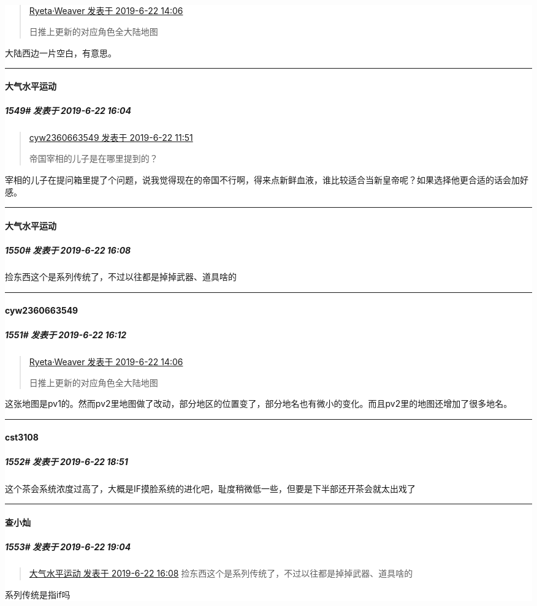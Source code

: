 
<blockquote><a href="httphttps://bbs.saraba1st.com/2b/forum.php?mod=redirect&amp;goto=findpost&amp;pid=44230037&amp;ptid=1810654" target="_blank">Ryeta·Weaver 发表于 2019-6-22 14:06</a>

日推上更新的对应角色全大陆地图</blockquote>
大陆西边一片空白，有意思。


-----

####  大气水平运动  
##### 1549#       发表于 2019-6-22 16:04


<blockquote><a href="httphttps://bbs.saraba1st.com/2b/forum.php?mod=redirect&amp;goto=findpost&amp;pid=44228570&amp;ptid=1810654" target="_blank">cyw2360663549 发表于 2019-6-22 11:51</a>

帝国宰相的儿子是在哪里提到的？</blockquote>
宰相的儿子在提问箱里提了个问题，说我觉得现在的帝国不行啊，得来点新鲜血液，谁比较适合当新皇帝呢？如果选择他更合适的话会加好感。


-----

####  大气水平运动  
##### 1550#       发表于 2019-6-22 16:08


捡东西这个是系列传统了，不过以往都是掉掉武器、道具啥的


-----

####  cyw2360663549  
##### 1551#       发表于 2019-6-22 16:12


<blockquote><a href="httphttps://bbs.saraba1st.com/2b/forum.php?mod=redirect&amp;goto=findpost&amp;pid=44230037&amp;ptid=1810654" target="_blank">Ryeta·Weaver 发表于 2019-6-22 14:06</a>

日推上更新的对应角色全大陆地图</blockquote>
这张地图是pv1的。然而pv2里地图做了改动，部分地区的位置变了，部分地名也有微小的变化。而且pv2里的地图还增加了很多地名。


-----

####  cst3108  
##### 1552#       发表于 2019-6-22 18:51


这个茶会系统浓度过高了，大概是IF摸脸系统的进化吧，耻度稍微低一些，但要是下半部还开茶会就太出戏了


-----

####  查小灿  
##### 1553#       发表于 2019-6-22 19:04


<blockquote><a href="httphttps://bbs.saraba1st.com/2b/forum.php?mod=redirect&amp;goto=findpost&amp;pid=44231125&amp;ptid=1810654" target="_blank">大气水平运动 发表于 2019-6-22 16:08</a>
捡东西这个是系列传统了，不过以往都是掉掉武器、道具啥的</blockquote>
系列传统是指if吗
